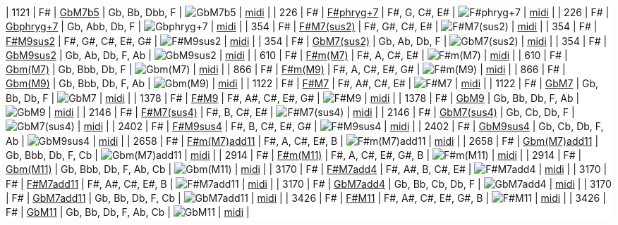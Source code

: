 | 1121 | F# | [GbM7b5](ChordGFlatMajorSeventhFlatFifth.md) | Gb, Bb, Dbb, F | ![GbM7b5](ChordGFlatMajorSeventhFlatFifthRootPosition.png) | [midi](ChordGFlatMajorSeventhFlatFifthRootPosition.mid) |
| 226 | F# | [F#phryg+7](ChordFSharpPhrygianAddSeventh.md) | F#, G, C#, E# | ![F#phryg+7](ChordFSharpPhrygianAddSeventhRootPosition.png) | [midi](ChordFSharpPhrygianAddSeventhRootPosition.mid) |
| 226 | F# | [Gbphryg+7](ChordGFlatPhrygianAddSeventh.md) | Gb, Abb, Db, F | ![Gbphryg+7](ChordGFlatPhrygianAddSeventhRootPosition.png) | [midi](ChordGFlatPhrygianAddSeventhRootPosition.mid) |
| 354 | F# | [F#M7(sus2)](ChordFSharpMajorSeventhSuspendedSecond.md) | F#, G#, C#, E# | ![F#M7(sus2)](ChordFSharpMajorSeventhSuspendedSecondRootPosition.png) | [midi](ChordFSharpMajorSeventhSuspendedSecondRootPosition.mid) |
| 354 | F# | [F#M9sus2](ChordFSharpMajorNinthSuspendedSecond.md) | F#, G#, C#, E#, G# | ![F#M9sus2](ChordFSharpMajorNinthSuspendedSecondRootPosition.png) | [midi](ChordFSharpMajorNinthSuspendedSecondRootPosition.mid) |
| 354 | F# | [GbM7(sus2)](ChordGFlatMajorSeventhSuspendedSecond.md) | Gb, Ab, Db, F | ![GbM7(sus2)](ChordGFlatMajorSeventhSuspendedSecondRootPosition.png) | [midi](ChordGFlatMajorSeventhSuspendedSecondRootPosition.mid) |
| 354 | F# | [GbM9sus2](ChordGFlatMajorNinthSuspendedSecond.md) | Gb, Ab, Db, F, Ab | ![GbM9sus2](ChordGFlatMajorNinthSuspendedSecondRootPosition.png) | [midi](ChordGFlatMajorNinthSuspendedSecondRootPosition.mid) |
| 610 | F# | [F#m(M7)](ChordFSharpMinorMajorSeventh.md) | F#, A, C#, E# | ![F#m(M7)](ChordFSharpMinorMajorSeventhRootPosition.png) | [midi](ChordFSharpMinorMajorSeventhRootPosition.mid) |
| 610 | F# | [Gbm(M7)](ChordGFlatMinorMajorSeventh.md) | Gb, Bbb, Db, F | ![Gbm(M7)](ChordGFlatMinorMajorSeventhRootPosition.png) | [midi](ChordGFlatMinorMajorSeventhRootPosition.mid) |
| 866 | F# | [F#m(M9)](ChordFSharpMinorMajorNinth.md) | F#, A, C#, E#, G# | ![F#m(M9)](ChordFSharpMinorMajorNinthRootPosition.png) | [midi](ChordFSharpMinorMajorNinthRootPosition.mid) |
| 866 | F# | [Gbm(M9)](ChordGFlatMinorMajorNinth.md) | Gb, Bbb, Db, F, Ab | ![Gbm(M9)](ChordGFlatMinorMajorNinthRootPosition.png) | [midi](ChordGFlatMinorMajorNinthRootPosition.mid) |
| 1122 | F# | [F#M7](ChordFSharpMajorSeventh.md) | F#, A#, C#, E# | ![F#M7](ChordFSharpMajorSeventhRootPosition.png) | [midi](ChordFSharpMajorSeventhRootPosition.mid) |
| 1122 | F# | [GbM7](ChordGFlatMajorSeventh.md) | Gb, Bb, Db, F | ![GbM7](ChordGFlatMajorSeventhRootPosition.png) | [midi](ChordGFlatMajorSeventhRootPosition.mid) |
| 1378 | F# | [F#M9](ChordFSharpMajorNinth.md) | F#, A#, C#, E#, G# | ![F#M9](ChordFSharpMajorNinthRootPosition.png) | [midi](ChordFSharpMajorNinthRootPosition.mid) |
| 1378 | F# | [GbM9](ChordGFlatMajorNinth.md) | Gb, Bb, Db, F, Ab | ![GbM9](ChordGFlatMajorNinthRootPosition.png) | [midi](ChordGFlatMajorNinthRootPosition.mid) |
| 2146 | F# | [F#M7(sus4)](ChordFSharpMajorSeventhSuspendedFourth.md) | F#, B, C#, E# | ![F#M7(sus4)](ChordFSharpMajorSeventhSuspendedFourthRootPosition.png) | [midi](ChordFSharpMajorSeventhSuspendedFourthRootPosition.mid) |
| 2146 | F# | [GbM7(sus4)](ChordGFlatMajorSeventhSuspendedFourth.md) | Gb, Cb, Db, F | ![GbM7(sus4)](ChordGFlatMajorSeventhSuspendedFourthRootPosition.png) | [midi](ChordGFlatMajorSeventhSuspendedFourthRootPosition.mid) |
| 2402 | F# | [F#M9sus4](ChordFSharpMajorNinthSuspendedFourth.md) | F#, B, C#, E#, G# | ![F#M9sus4](ChordFSharpMajorNinthSuspendedFourthRootPosition.png) | [midi](ChordFSharpMajorNinthSuspendedFourthRootPosition.mid) |
| 2402 | F# | [GbM9sus4](ChordGFlatMajorNinthSuspendedFourth.md) | Gb, Cb, Db, F, Ab | ![GbM9sus4](ChordGFlatMajorNinthSuspendedFourthRootPosition.png) | [midi](ChordGFlatMajorNinthSuspendedFourthRootPosition.mid) |
| 2658 | F# | [F#m(M7)add11](ChordFSharpMinorMajorSeventhAddEleventh.md) | F#, A, C#, E#, B | ![F#m(M7)add11](ChordFSharpMinorMajorSeventhAddEleventhRootPosition.png) | [midi](ChordFSharpMinorMajorSeventhAddEleventhRootPosition.mid) |
| 2658 | F# | [Gbm(M7)add11](ChordGFlatMinorMajorSeventhAddEleventh.md) | Gb, Bbb, Db, F, Cb | ![Gbm(M7)add11](ChordGFlatMinorMajorSeventhAddEleventhRootPosition.png) | [midi](ChordGFlatMinorMajorSeventhAddEleventhRootPosition.mid) |
| 2914 | F# | [F#m(M11)](ChordFSharpMinorMajorEleventh.md) | F#, A, C#, E#, G#, B | ![F#m(M11)](ChordFSharpMinorMajorEleventhRootPosition.png) | [midi](ChordFSharpMinorMajorEleventhRootPosition.mid) |
| 2914 | F# | [Gbm(M11)](ChordGFlatMinorMajorEleventh.md) | Gb, Bbb, Db, F, Ab, Cb | ![Gbm(M11)](ChordGFlatMinorMajorEleventhRootPosition.png) | [midi](ChordGFlatMinorMajorEleventhRootPosition.mid) |
| 3170 | F# | [F#M7add4](ChordFSharpMajorSeventhAddFourth.md) | F#, A#, B, C#, E# | ![F#M7add4](ChordFSharpMajorSeventhAddFourthRootPosition.png) | [midi](ChordFSharpMajorSeventhAddFourthRootPosition.mid) |
| 3170 | F# | [F#M7add11](ChordFSharpMajorSeventhAddEleventh.md) | F#, A#, C#, E#, B | ![F#M7add11](ChordFSharpMajorSeventhAddEleventhRootPosition.png) | [midi](ChordFSharpMajorSeventhAddEleventhRootPosition.mid) |
| 3170 | F# | [GbM7add4](ChordGFlatMajorSeventhAddFourth.md) | Gb, Bb, Cb, Db, F | ![GbM7add4](ChordGFlatMajorSeventhAddFourthRootPosition.png) | [midi](ChordGFlatMajorSeventhAddFourthRootPosition.mid) |
| 3170 | F# | [GbM7add11](ChordGFlatMajorSeventhAddEleventh.md) | Gb, Bb, Db, F, Cb | ![GbM7add11](ChordGFlatMajorSeventhAddEleventhRootPosition.png) | [midi](ChordGFlatMajorSeventhAddEleventhRootPosition.mid) |
| 3426 | F# | [F#M11](ChordFSharpMajorEleventh.md) | F#, A#, C#, E#, G#, B | ![F#M11](ChordFSharpMajorEleventhRootPosition.png) | [midi](ChordFSharpMajorEleventhRootPosition.mid) |
| 3426 | F# | [GbM11](ChordGFlatMajorEleventh.md) | Gb, Bb, Db, F, Ab, Cb | ![GbM11](ChordGFlatMajorEleventhRootPosition.png) | [midi](ChordGFlatMajorEleventhRootPosition.mid) |